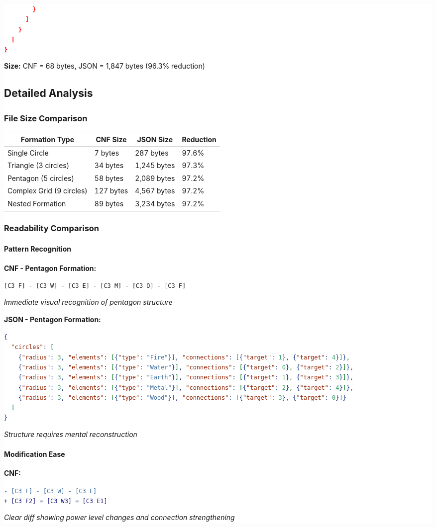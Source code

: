 ```json
        }
      ]
    }
  ]
}
```

**Size:** CNF = 68 bytes, JSON = 1,847 bytes (96.3% reduction)

## Detailed Analysis

### File Size Comparison

| Formation Type | CNF Size | JSON Size | Reduction |
|----------------|----------|-----------|-----------|
| Single Circle | 7 bytes | 287 bytes | 97.6% |
| Triangle (3 circles) | 34 bytes | 1,245 bytes | 97.3% |
| Pentagon (5 circles) | 58 bytes | 2,089 bytes | 97.2% |
| Complex Grid (9 circles) | 127 bytes | 4,567 bytes | 97.2% |
| Nested Formation | 89 bytes | 3,234 bytes | 97.2% |

### Readability Comparison

#### Pattern Recognition

**CNF - Pentagon Formation:**
```
[C3 F] - [C3 W] - [C3 E] - [C3 M] - [C3 O] - [C3 F]
```
*Immediate visual recognition of pentagon structure*

**JSON - Pentagon Formation:**
```json
{
  "circles": [
    {"radius": 3, "elements": [{"type": "Fire"}], "connections": [{"target": 1}, {"target": 4}]},
    {"radius": 3, "elements": [{"type": "Water"}], "connections": [{"target": 0}, {"target": 2}]},
    {"radius": 3, "elements": [{"type": "Earth"}], "connections": [{"target": 1}, {"target": 3}]},
    {"radius": 3, "elements": [{"type": "Metal"}], "connections": [{"target": 2}, {"target": 4}]},
    {"radius": 3, "elements": [{"type": "Wood"}], "connections": [{"target": 3}, {"target": 0}]}
  ]
}
```
*Structure requires mental reconstruction*

#### Modification Ease

**CNF:**
```diff
- [C3 F] - [C3 W] - [C3 E]
+ [C3 F2] = [C3 W3] = [C3 E1]
```
*Clear diff showing power level changes and connection strengthening*
